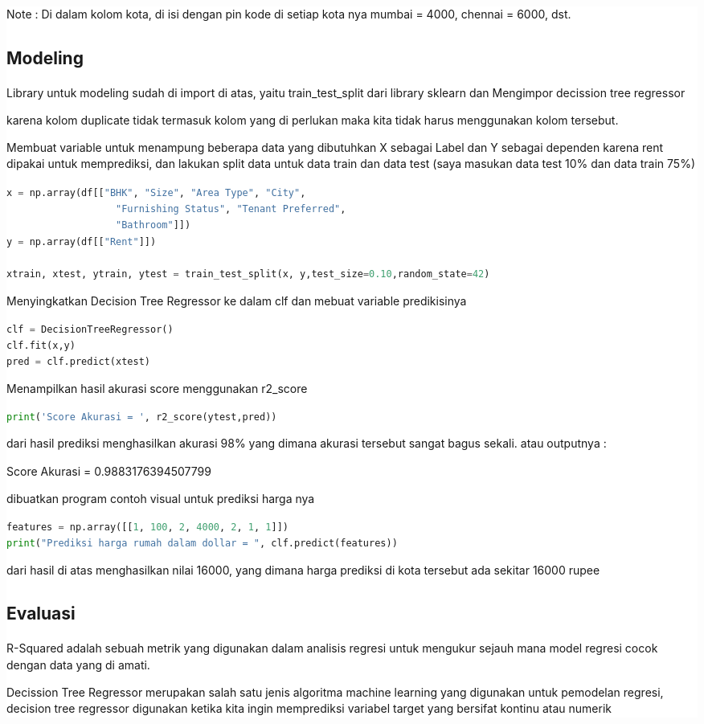 Note : Di dalam kolom kota, di isi dengan pin kode di setiap kota nya
mumbai = 4000, chennai = 6000, dst.

## Modeling
Library untuk modeling sudah di import di atas, yaitu train_test_split dari library sklearn dan Mengimpor decission tree regressor

karena kolom duplicate tidak termasuk kolom yang di perlukan maka kita tidak harus menggunakan kolom tersebut.

Membuat variable untuk menampung beberapa data yang dibutuhkan X sebagai Label dan Y sebagai dependen karena rent dipakai untuk memprediksi, dan lakukan split data untuk data train dan data test (saya masukan data test 10% dan data train 75%)

``` python
x = np.array(df[["BHK", "Size", "Area Type", "City", 
                   "Furnishing Status", "Tenant Preferred", 
                   "Bathroom"]])
y = np.array(df[["Rent"]])

xtrain, xtest, ytrain, ytest = train_test_split(x, y,test_size=0.10,random_state=42)
```

Menyingkatkan Decision Tree Regressor ke dalam clf dan mebuat variable predikisinya

``` python
clf = DecisionTreeRegressor()
clf.fit(x,y)
pred = clf.predict(xtest)
```
Menampilkan hasil akurasi score menggunakan r2_score

``` python
print('Score Akurasi = ', r2_score(ytest,pred))
```

dari hasil prediksi menghasilkan akurasi 98% yang dimana akurasi tersebut sangat bagus sekali.
atau outputnya :

Score Akurasi =  0.9883176394507799

dibuatkan program contoh visual untuk prediksi harga nya
``` python
features = np.array([[1, 100, 2, 4000, 2, 1, 1]])
print("Prediksi harga rumah dalam dollar = ", clf.predict(features))
``` 

dari hasil di atas menghasilkan nilai 16000, yang dimana harga prediksi di kota tersebut ada sekitar 16000 rupee

## Evaluasi
R-Squared adalah sebuah metrik yang digunakan dalam analisis regresi untuk mengukur sejauh mana model regresi cocok dengan data yang di amati.

Decission Tree Regressor merupakan salah satu jenis algoritma machine learning yang digunakan untuk pemodelan regresi, decision tree regressor digunakan ketika kita ingin memprediksi variabel target yang bersifat kontinu atau numerik
